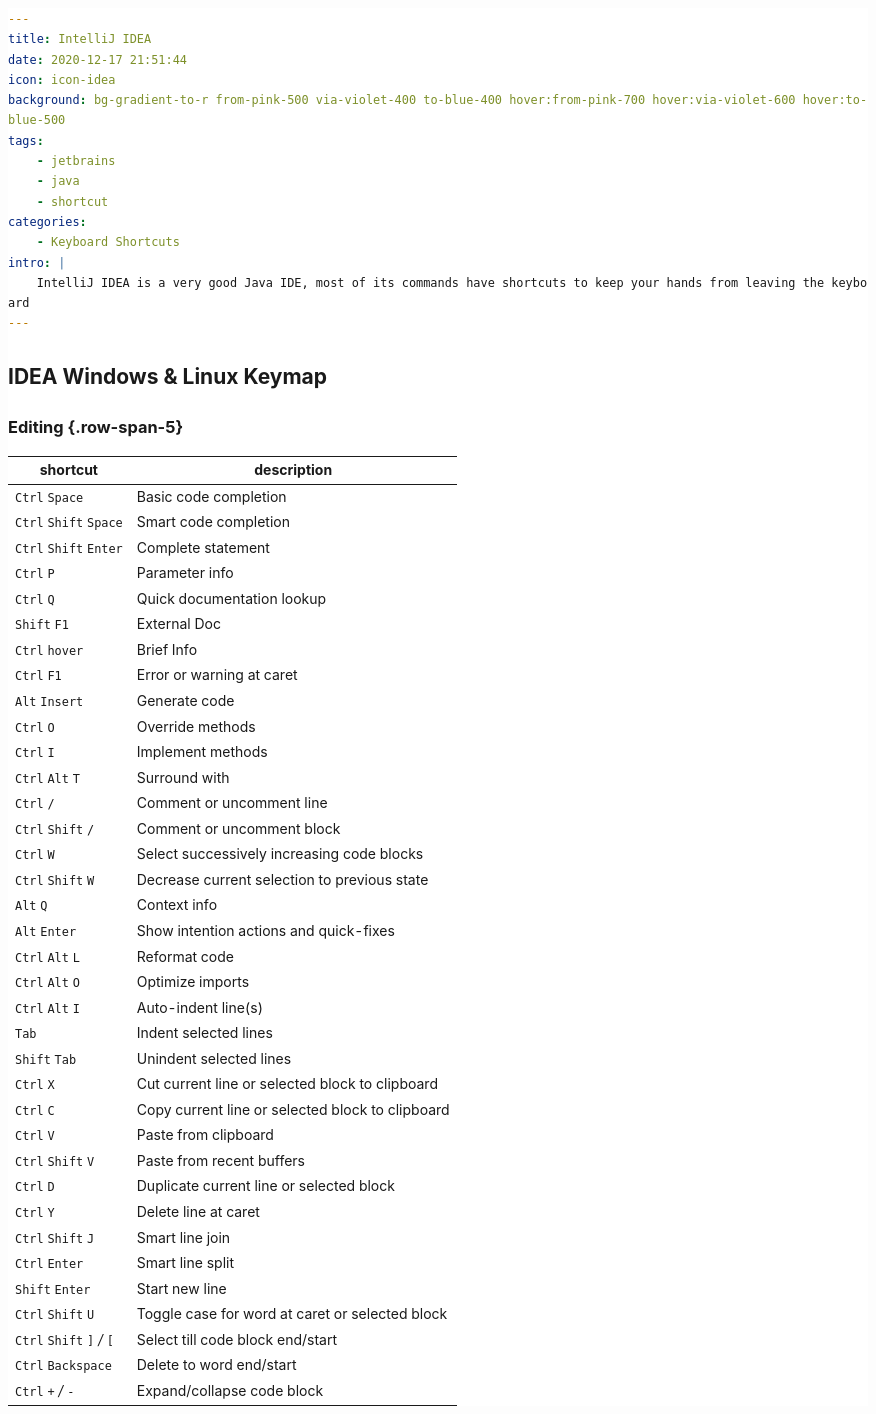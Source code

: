 ```yaml
---
title: IntelliJ IDEA
date: 2020-12-17 21:51:44
icon: icon-idea
background: bg-gradient-to-r from-pink-500 via-violet-400 to-blue-400 hover:from-pink-700 hover:via-violet-600 hover:to-blue-500
tags:
    - jetbrains
    - java
    - shortcut
categories:
    - Keyboard Shortcuts
intro: |
    IntelliJ IDEA is a very good Java IDE, most of its commands have shortcuts to keep your hands from leaving the keyboard
---
```




IDEA Windows & Linux Keymap
--------


### Editing {.row-span-5}

| shortcut | description |
|----|---------|
`Ctrl` `Space`| Basic code completion
`Ctrl` `Shift` `Space`| Smart code completion
`Ctrl` `Shift` `Enter`| Complete statement
`Ctrl` `P`| Parameter info
`Ctrl` `Q`| Quick documentation lookup
`Shift` `F1`| External Doc
`Ctrl` `hover`| Brief Info
`Ctrl` `F1`| Error or warning at caret
`Alt` `Insert`| Generate code
`Ctrl` `O`| Override methods
`Ctrl` `I`| Implement methods
`Ctrl` `Alt` `T`| Surround with
`Ctrl` `/`| Comment or uncomment line
`Ctrl` `Shift` `/`| Comment or uncomment block
`Ctrl` `W`| Select successively increasing code blocks
`Ctrl` `Shift` `W`| Decrease current selection to previous state
`Alt` `Q`| Context info
`Alt` `Enter`| Show intention actions and quick-fixes
`Ctrl` `Alt` `L`| Reformat code
`Ctrl` `Alt` `O`| Optimize imports
`Ctrl` `Alt` `I`| Auto-indent line(s)
`Tab`|  Indent selected lines
`Shift` `Tab`|  Unindent selected lines
`Ctrl` `X`| Cut current line or selected block to clipboard
`Ctrl` `C`| Copy current line or selected block to clipboard
`Ctrl` `V`| Paste from clipboard
`Ctrl` `Shift` `V`| Paste from recent buffers
`Ctrl` `D`| Duplicate current line or selected block
`Ctrl` `Y`| Delete line at caret
`Ctrl` `Shift` `J`| Smart line join
`Ctrl` `Enter`| Smart line split
`Shift` `Enter`| Start new line
`Ctrl` `Shift` `U`| Toggle case for word at caret or selected block
`Ctrl` `Shift` `]` _/_ `[`| Select till code block end/start
`Ctrl` `Backspace`| Delete to word end/start
`Ctrl` `+` _/_ `-`| Expand/collapse code block